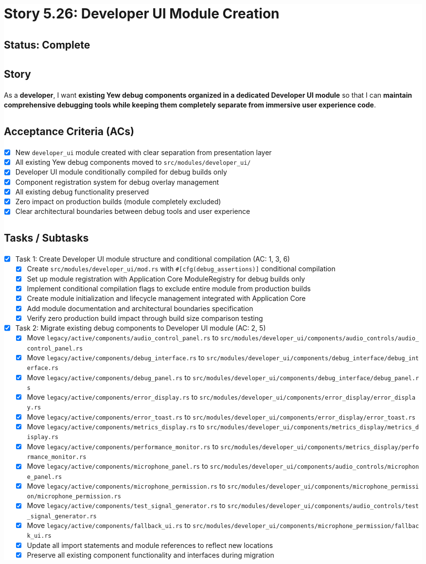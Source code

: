 # Story 5.26: Developer UI Module Creation

## Status: Complete

## Story

As a **developer**, I want **existing Yew debug components organized in a dedicated Developer UI module** so that I can **maintain comprehensive debugging tools while keeping them completely separate from immersive user experience code**.

## Acceptance Criteria (ACs)

- [x] New `developer_ui` module created with clear separation from presentation layer
- [x] All existing Yew debug components moved to `src/modules/developer_ui/`
- [x] Developer UI module conditionally compiled for debug builds only
- [x] Component registration system for debug overlay management
- [x] All existing debug functionality preserved
- [x] Zero impact on production builds (module completely excluded)
- [x] Clear architectural boundaries between debug tools and user experience

## Tasks / Subtasks

- [x] Task 1: Create Developer UI module structure and conditional compilation (AC: 1, 3, 6)
  - [x] Create `src/modules/developer_ui/mod.rs` with `#[cfg(debug_assertions)]` conditional compilation
  - [x] Set up module registration with Application Core ModuleRegistry for debug builds only
  - [x] Implement conditional compilation flags to exclude entire module from production builds
  - [x] Create module initialization and lifecycle management integrated with Application Core
  - [x] Add module documentation and architectural boundaries specification
  - [x] Verify zero production build impact through build size comparison testing

- [x] Task 2: Migrate existing debug components to Developer UI module (AC: 2, 5)
  - [x] Move `legacy/active/components/audio_control_panel.rs` to `src/modules/developer_ui/components/audio_controls/audio_control_panel.rs`
  - [x] Move `legacy/active/components/debug_interface.rs` to `src/modules/developer_ui/components/debug_interface/debug_interface.rs`
  - [x] Move `legacy/active/components/debug_panel.rs` to `src/modules/developer_ui/components/debug_interface/debug_panel.rs`
  - [x] Move `legacy/active/components/error_display.rs` to `src/modules/developer_ui/components/error_display/error_display.rs`
  - [x] Move `legacy/active/components/error_toast.rs` to `src/modules/developer_ui/components/error_display/error_toast.rs`
  - [x] Move `legacy/active/components/metrics_display.rs` to `src/modules/developer_ui/components/metrics_display/metrics_display.rs`
  - [x] Move `legacy/active/components/performance_monitor.rs` to `src/modules/developer_ui/components/metrics_display/performance_monitor.rs`
  - [x] Move `legacy/active/components/microphone_panel.rs` to `src/modules/developer_ui/components/audio_controls/microphone_panel.rs`
  - [x] Move `legacy/active/components/microphone_permission.rs` to `src/modules/developer_ui/components/microphone_permission/microphone_permission.rs`
  - [x] Move `legacy/active/components/test_signal_generator.rs` to `src/modules/developer_ui/components/audio_controls/test_signal_generator.rs`
  - [x] Move `legacy/active/components/fallback_ui.rs` to `src/modules/developer_ui/components/microphone_permission/fallback_ui.rs`
  - [x] Update all import statements and module references to reflect new locations
  - [x] Preserve all existing component functionality and interfaces during migration
